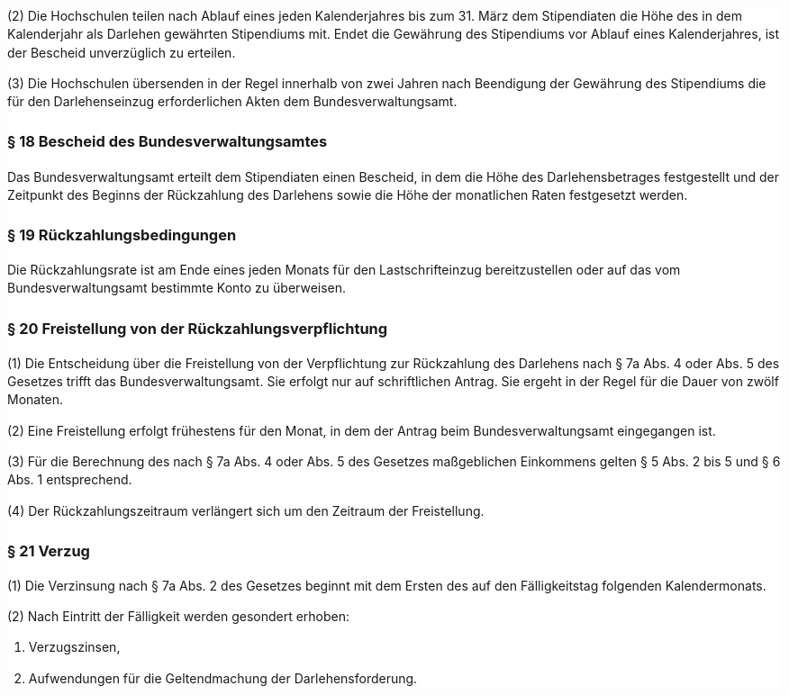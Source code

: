 (2) Die Hochschulen teilen nach Ablauf eines jeden Kalenderjahres bis
zum 31. März dem Stipendiaten die Höhe des in dem Kalenderjahr als
Darlehen gewährten Stipendiums mit. Endet die Gewährung des
Stipendiums vor Ablauf eines Kalenderjahres, ist der Bescheid
unverzüglich zu erteilen.

(3) Die Hochschulen übersenden in der Regel innerhalb von zwei Jahren
nach Beendigung der Gewährung des Stipendiums die für den
Darlehenseinzug erforderlichen Akten dem Bundesverwaltungsamt.


### § 18 Bescheid des Bundesverwaltungsamtes

Das Bundesverwaltungsamt erteilt dem Stipendiaten einen Bescheid, in
dem die Höhe des Darlehensbetrages festgestellt und der Zeitpunkt des
Beginns der Rückzahlung des Darlehens sowie die Höhe der monatlichen
Raten festgesetzt werden.


### § 19 Rückzahlungsbedingungen

Die Rückzahlungsrate ist am Ende eines jeden Monats für den
Lastschrifteinzug bereitzustellen oder auf das vom
Bundesverwaltungsamt bestimmte Konto zu überweisen.


### § 20 Freistellung von der Rückzahlungsverpflichtung

(1) Die Entscheidung über die Freistellung von der Verpflichtung zur
Rückzahlung des Darlehens nach § 7a Abs. 4 oder
Abs. 5              des Gesetzes trifft das Bundesverwaltungsamt. Sie
erfolgt nur auf schriftlichen Antrag. Sie ergeht in der Regel für die
Dauer von zwölf Monaten.

(2) Eine Freistellung erfolgt frühestens für den Monat, in dem der
Antrag beim Bundesverwaltungsamt eingegangen ist.

(3) Für die Berechnung des nach § 7a Abs. 4 oder Abs. 5 des Gesetzes
maßgeblichen Einkommens gelten § 5 Abs. 2 bis 5 und § 6 Abs. 1
entsprechend.

(4) Der Rückzahlungszeitraum verlängert sich um den Zeitraum der
Freistellung.


### § 21 Verzug

(1) Die Verzinsung nach § 7a Abs. 2 des Gesetzes beginnt mit dem
Ersten des auf den Fälligkeitstag folgenden Kalendermonats.

(2) Nach Eintritt der Fälligkeit werden gesondert erhoben:

1.  Verzugszinsen,


2.  Aufwendungen für die Geltendmachung der Darlehensforderung.

